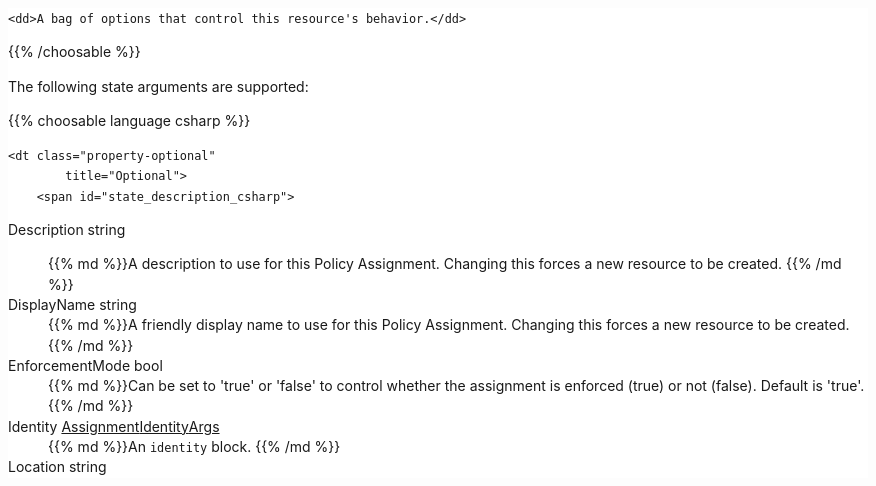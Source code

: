     <dd>A bag of options that control this resource's behavior.</dd>
</dl>

{{% /choosable %}}

The following state arguments are supported:


{{% choosable language csharp %}}
<dl class="resources-properties">

    <dt class="property-optional"
            title="Optional">
        <span id="state_description_csharp">
<a href="#state_description_csharp" style="color: inherit; text-decoration: inherit;">Description</a>
</span>
        <span class="property-indicator"></span>
        <span class="property-type">string</span>
    </dt>
    <dd>{{% md %}}A description to use for this Policy Assignment. Changing this forces a new resource to be created.
{{% /md %}}</dd>
    <dt class="property-optional"
            title="Optional">
        <span id="state_displayname_csharp">
<a href="#state_displayname_csharp" style="color: inherit; text-decoration: inherit;">Display<wbr>Name</a>
</span>
        <span class="property-indicator"></span>
        <span class="property-type">string</span>
    </dt>
    <dd>{{% md %}}A friendly display name to use for this Policy Assignment. Changing this forces a new resource to be created.
{{% /md %}}</dd>
    <dt class="property-optional"
            title="Optional">
        <span id="state_enforcementmode_csharp">
<a href="#state_enforcementmode_csharp" style="color: inherit; text-decoration: inherit;">Enforcement<wbr>Mode</a>
</span>
        <span class="property-indicator"></span>
        <span class="property-type">bool</span>
    </dt>
    <dd>{{% md %}}Can be set to 'true' or 'false' to control whether the assignment is enforced (true) or not (false). Default is 'true'.
{{% /md %}}</dd>
    <dt class="property-optional"
            title="Optional">
        <span id="state_identity_csharp">
<a href="#state_identity_csharp" style="color: inherit; text-decoration: inherit;">Identity</a>
</span>
        <span class="property-indicator"></span>
        <span class="property-type"><a href="#assignmentidentity">Assignment<wbr>Identity<wbr>Args</a></span>
    </dt>
    <dd>{{% md %}}An `identity` block.
{{% /md %}}</dd>
    <dt class="property-optional"
            title="Optional">
        <span id="state_location_csharp">
<a href="#state_location_csharp" style="color: inherit; text-decoration: inherit;">Location</a>
</span>
        <span class="property-indicator"></span>
        <span class="property-type">string</span>
    </dt>